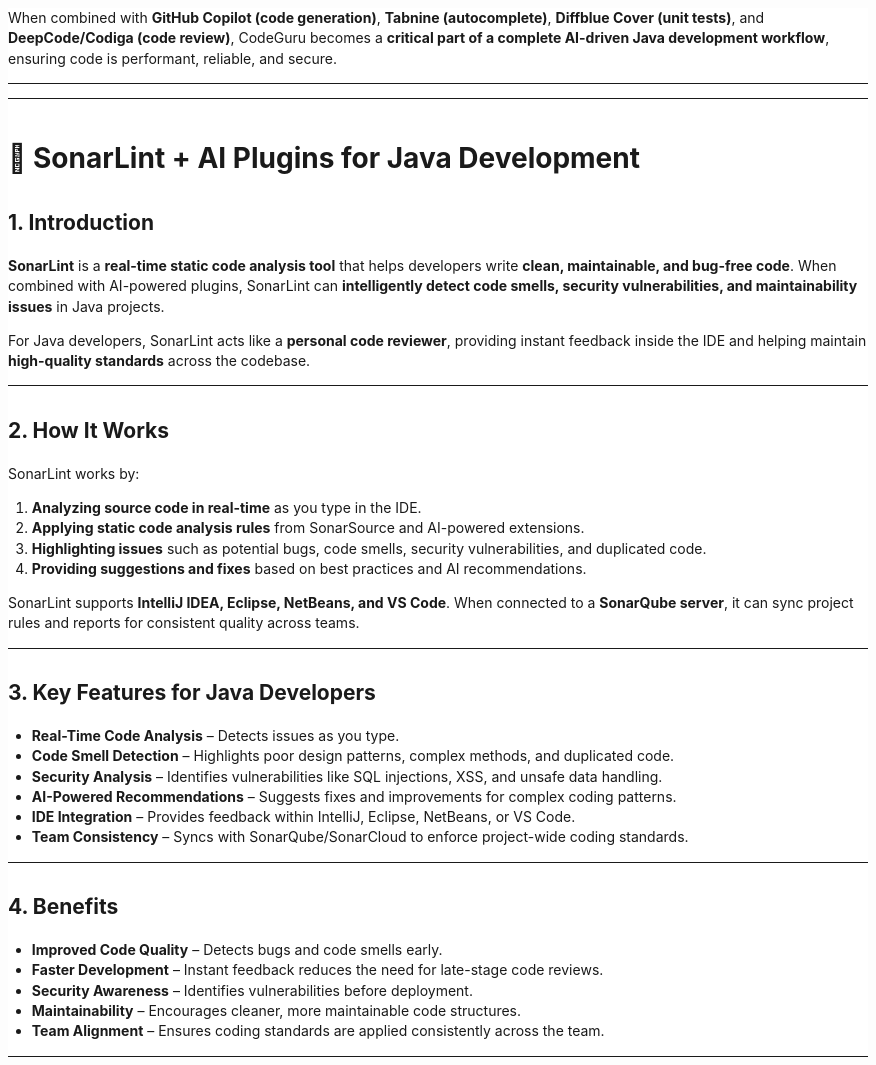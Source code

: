 When combined with **GitHub Copilot (code generation)**, **Tabnine (autocomplete)**, **Diffblue Cover (unit tests)**, and **DeepCode/Codiga (code review)**, CodeGuru becomes a **critical part of a complete AI-driven Java development workflow**, ensuring code is performant, reliable, and secure.

---


---

# 📝 SonarLint + AI Plugins for Java Development

## 1. Introduction

**SonarLint** is a **real-time static code analysis tool** that helps developers write **clean, maintainable, and bug-free code**. When combined with AI-powered plugins, SonarLint can **intelligently detect code smells, security vulnerabilities, and maintainability issues** in Java projects.

For Java developers, SonarLint acts like a **personal code reviewer**, providing instant feedback inside the IDE and helping maintain **high-quality standards** across the codebase.

---

## 2. How It Works

SonarLint works by:

1. **Analyzing source code in real-time** as you type in the IDE.
2. **Applying static code analysis rules** from SonarSource and AI-powered extensions.
3. **Highlighting issues** such as potential bugs, code smells, security vulnerabilities, and duplicated code.
4. **Providing suggestions and fixes** based on best practices and AI recommendations.

SonarLint supports **IntelliJ IDEA, Eclipse, NetBeans, and VS Code**. When connected to a **SonarQube server**, it can sync project rules and reports for consistent quality across teams.

---

## 3. Key Features for Java Developers

* **Real-Time Code Analysis** – Detects issues as you type.
* **Code Smell Detection** – Highlights poor design patterns, complex methods, and duplicated code.
* **Security Analysis** – Identifies vulnerabilities like SQL injections, XSS, and unsafe data handling.
* **AI-Powered Recommendations** – Suggests fixes and improvements for complex coding patterns.
* **IDE Integration** – Provides feedback within IntelliJ, Eclipse, NetBeans, or VS Code.
* **Team Consistency** – Syncs with SonarQube/SonarCloud to enforce project-wide coding standards.

---

## 4. Benefits

* **Improved Code Quality** – Detects bugs and code smells early.
* **Faster Development** – Instant feedback reduces the need for late-stage code reviews.
* **Security Awareness** – Identifies vulnerabilities before deployment.
* **Maintainability** – Encourages cleaner, more maintainable code structures.
* **Team Alignment** – Ensures coding standards are applied consistently across the team.

---